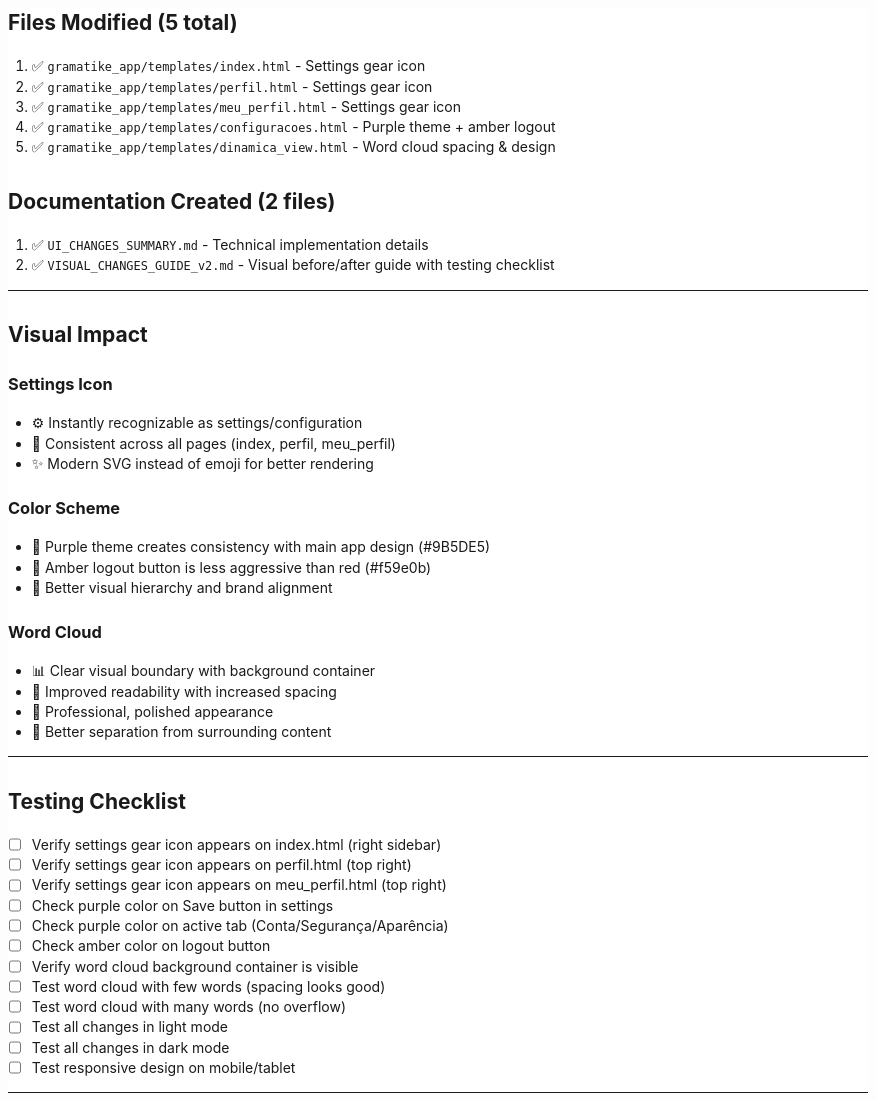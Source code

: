 ## Files Modified (5 total)

1. ✅ `gramatike_app/templates/index.html` - Settings gear icon
2. ✅ `gramatike_app/templates/perfil.html` - Settings gear icon  
3. ✅ `gramatike_app/templates/meu_perfil.html` - Settings gear icon
4. ✅ `gramatike_app/templates/configuracoes.html` - Purple theme + amber logout
5. ✅ `gramatike_app/templates/dinamica_view.html` - Word cloud spacing & design

## Documentation Created (2 files)

1. ✅ `UI_CHANGES_SUMMARY.md` - Technical implementation details
2. ✅ `VISUAL_CHANGES_GUIDE_v2.md` - Visual before/after guide with testing checklist

---

## Visual Impact

### Settings Icon
- ⚙️ Instantly recognizable as settings/configuration
- 🔄 Consistent across all pages (index, perfil, meu_perfil)
- ✨ Modern SVG instead of emoji for better rendering

### Color Scheme
- 💜 Purple theme creates consistency with main app design (#9B5DE5)
- 🌅 Amber logout button is less aggressive than red (#f59e0b)
- 🎨 Better visual hierarchy and brand alignment

### Word Cloud
- 📊 Clear visual boundary with background container
- 📖 Improved readability with increased spacing
- 💎 Professional, polished appearance
- 🎯 Better separation from surrounding content

---

## Testing Checklist

- [ ] Verify settings gear icon appears on index.html (right sidebar)
- [ ] Verify settings gear icon appears on perfil.html (top right)
- [ ] Verify settings gear icon appears on meu_perfil.html (top right)
- [ ] Check purple color on Save button in settings
- [ ] Check purple color on active tab (Conta/Segurança/Aparência)
- [ ] Check amber color on logout button
- [ ] Verify word cloud background container is visible
- [ ] Test word cloud with few words (spacing looks good)
- [ ] Test word cloud with many words (no overflow)
- [ ] Test all changes in light mode
- [ ] Test all changes in dark mode
- [ ] Test responsive design on mobile/tablet

---